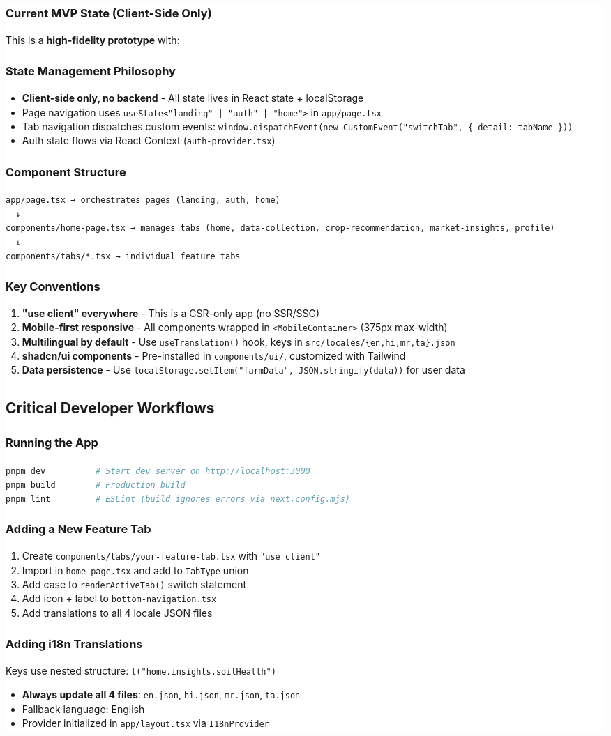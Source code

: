 ### Current MVP State (Client-Side Only)
This is a **high-fidelity prototype** with:

### State Management Philosophy
- **Client-side only, no backend** - All state lives in React state + localStorage
- Page navigation uses `useState<"landing" | "auth" | "home">` in `app/page.tsx`
- Tab navigation dispatches custom events: `window.dispatchEvent(new CustomEvent("switchTab", { detail: tabName }))`
- Auth state flows via React Context (`auth-provider.tsx`)

### Component Structure
```
app/page.tsx → orchestrates pages (landing, auth, home)
  ↓
components/home-page.tsx → manages tabs (home, data-collection, crop-recommendation, market-insights, profile)
  ↓
components/tabs/*.tsx → individual feature tabs
```

### Key Conventions
1. **"use client" everywhere** - This is a CSR-only app (no SSR/SSG)
2. **Mobile-first responsive** - All components wrapped in `<MobileContainer>` (375px max-width)
3. **Multilingual by default** - Use `useTranslation()` hook, keys in `src/locales/{en,hi,mr,ta}.json`
4. **shadcn/ui components** - Pre-installed in `components/ui/`, customized with Tailwind
5. **Data persistence** - Use `localStorage.setItem("farmData", JSON.stringify(data))` for user data

## Critical Developer Workflows

### Running the App
```bash
pnpm dev          # Start dev server on http://localhost:3000
pnpm build        # Production build
pnpm lint         # ESLint (build ignores errors via next.config.mjs)
```

### Adding a New Feature Tab
1. Create `components/tabs/your-feature-tab.tsx` with `"use client"`
2. Import in `home-page.tsx` and add to `TabType` union
3. Add case to `renderActiveTab()` switch statement
4. Add icon + label to `bottom-navigation.tsx`
5. Add translations to all 4 locale JSON files

### Adding i18n Translations
Keys use nested structure: `t("home.insights.soilHealth")`
- **Always update all 4 files**: `en.json`, `hi.json`, `mr.json`, `ta.json`
- Fallback language: English
- Provider initialized in `app/layout.tsx` via `I18nProvider`
